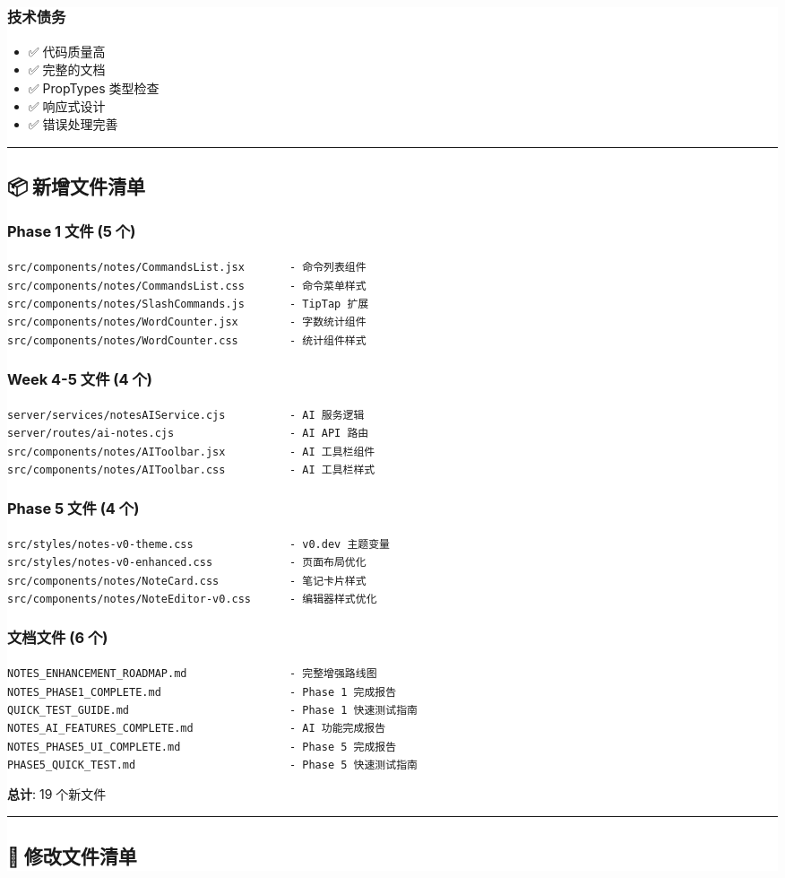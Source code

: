 ### 技术债务
- ✅ 代码质量高
- ✅ 完整的文档
- ✅ PropTypes 类型检查
- ✅ 响应式设计
- ✅ 错误处理完善

---

## 📦 新增文件清单

### Phase 1 文件 (5 个)
```
src/components/notes/CommandsList.jsx       - 命令列表组件
src/components/notes/CommandsList.css       - 命令菜单样式
src/components/notes/SlashCommands.js       - TipTap 扩展
src/components/notes/WordCounter.jsx        - 字数统计组件
src/components/notes/WordCounter.css        - 统计组件样式
```

### Week 4-5 文件 (4 个)
```
server/services/notesAIService.cjs          - AI 服务逻辑
server/routes/ai-notes.cjs                  - AI API 路由
src/components/notes/AIToolbar.jsx          - AI 工具栏组件
src/components/notes/AIToolbar.css          - AI 工具栏样式
```

### Phase 5 文件 (4 个)
```
src/styles/notes-v0-theme.css               - v0.dev 主题变量
src/styles/notes-v0-enhanced.css            - 页面布局优化
src/components/notes/NoteCard.css           - 笔记卡片样式
src/components/notes/NoteEditor-v0.css      - 编辑器样式优化
```

### 文档文件 (6 个)
```
NOTES_ENHANCEMENT_ROADMAP.md                - 完整增强路线图
NOTES_PHASE1_COMPLETE.md                    - Phase 1 完成报告
QUICK_TEST_GUIDE.md                         - Phase 1 快速测试指南
NOTES_AI_FEATURES_COMPLETE.md               - AI 功能完成报告
NOTES_PHASE5_UI_COMPLETE.md                 - Phase 5 完成报告
PHASE5_QUICK_TEST.md                        - Phase 5 快速测试指南
```

**总计**: 19 个新文件

---

## 🔧 修改文件清单
